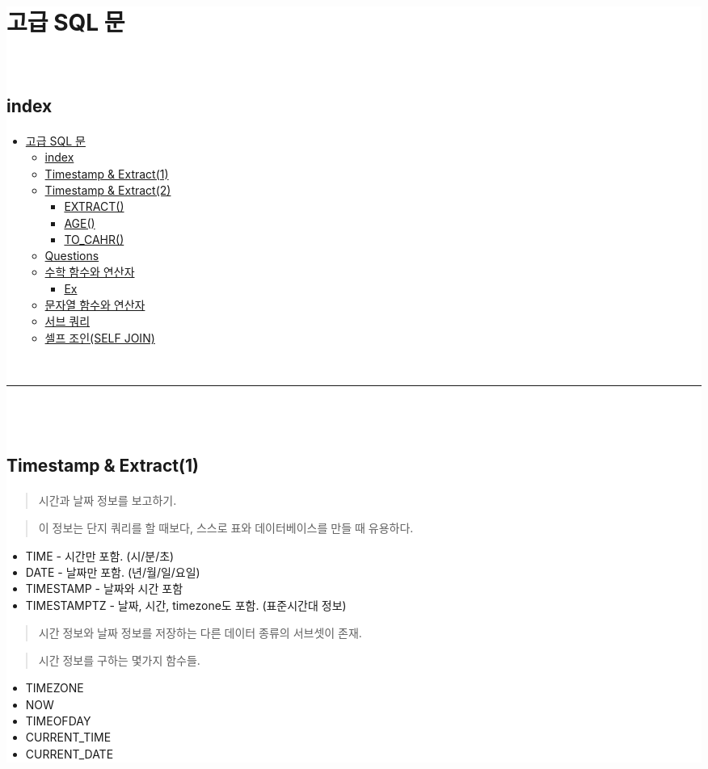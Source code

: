 # 고급 SQL 문

<br>

## index




- [고급 SQL 문](#고급-sql-문)
  - [index](#index)
  - [Timestamp & Extract(1)](#timestamp--extract1)
  - [Timestamp & Extract(2)](#timestamp--extract2)
    - [EXTRACT()](#extract)
    - [AGE()](#age)
    - [TO_CAHR()](#to_cahr)
  - [Questions](#questions)
  - [수학 함수와 연산자](#수학-함수와-연산자)
    - [Ex](#ex)
  - [문자열 함수와 연산자](#문자열-함수와-연산자)
  - [서브 쿼리](#서브-쿼리)
  - [셀프 조인(SELF JOIN)](#셀프-조인self-join)



<br>





---


<br>



<br>

## Timestamp & Extract(1)

> 시간과 날짜 정보를 보고하기.

> 이 정보는 단지 쿼리를 할 때보다, 스스로 표와 데이터베이스를 만들 때 유용하다.

* TIME - 시간만 포함. (시/분/초)
* DATE - 날짜만 포함. (년/월/일/요일)
* TIMESTAMP - 날짜와 시간 포함
* TIMESTAMPTZ - 날짜, 시간, timezone도 포함. (표준시간대 정보)

> 시간 정보와 날짜 정보를 저장하는 다른 데이터 종류의 서브셋이 존재.

> 시간 정보를 구하는 몇가지 함수들.

* TIMEZONE
* NOW
* TIMEOFDAY
* CURRENT_TIME
* CURRENT_DATE
